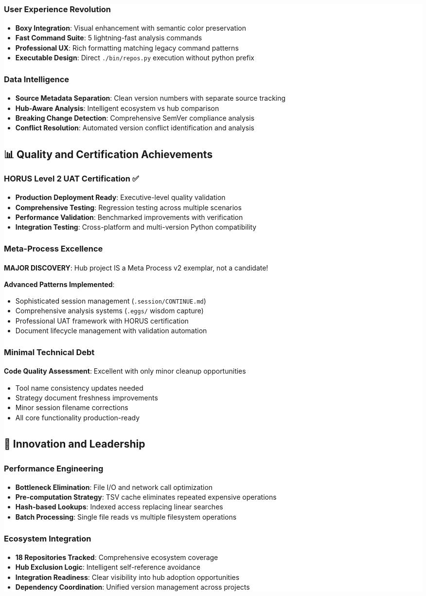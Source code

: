 ### User Experience Revolution
- **Boxy Integration**: Visual enhancement with semantic color preservation
- **Fast Command Suite**: 5 lightning-fast analysis commands
- **Professional UX**: Rich formatting matching legacy command patterns
- **Executable Design**: Direct `./bin/repos.py` execution without python prefix

### Data Intelligence
- **Source Metadata Separation**: Clean version numbers with separate source tracking
- **Hub-Aware Analysis**: Intelligent ecosystem vs hub comparison
- **Breaking Change Detection**: Comprehensive SemVer compliance analysis
- **Conflict Resolution**: Automated version conflict identification and analysis

## 📊 Quality and Certification Achievements

### HORUS Level 2 UAT Certification ✅
- **Production Deployment Ready**: Executive-level quality validation
- **Comprehensive Testing**: Regression testing across multiple scenarios
- **Performance Validation**: Benchmarked improvements with verification
- **Integration Testing**: Cross-platform and multi-version Python compatibility

### Meta-Process Excellence
**MAJOR DISCOVERY**: Hub project IS a Meta Process v2 exemplar, not a candidate!

**Advanced Patterns Implemented**:
- Sophisticated session management (`.session/CONTINUE.md`)
- Comprehensive analysis systems (`.eggs/` wisdom capture)
- Professional UAT framework with HORUS certification
- Document lifecycle management with validation automation

### Minimal Technical Debt
**Code Quality Assessment**: Excellent with only minor cleanup opportunities
- Tool name consistency updates needed
- Strategy document freshness improvements
- Minor session filename corrections
- All core functionality production-ready

## 🚀 Innovation and Leadership

### Performance Engineering
- **Bottleneck Elimination**: File I/O and network call optimization
- **Pre-computation Strategy**: TSV cache eliminates repeated expensive operations
- **Hash-based Lookups**: Indexed access replacing linear searches
- **Batch Processing**: Single file reads vs multiple filesystem operations

### Ecosystem Integration
- **18 Repositories Tracked**: Comprehensive ecosystem coverage
- **Hub Exclusion Logic**: Intelligent self-reference avoidance
- **Integration Readiness**: Clear visibility into hub adoption opportunities
- **Dependency Coordination**: Unified version management across projects
